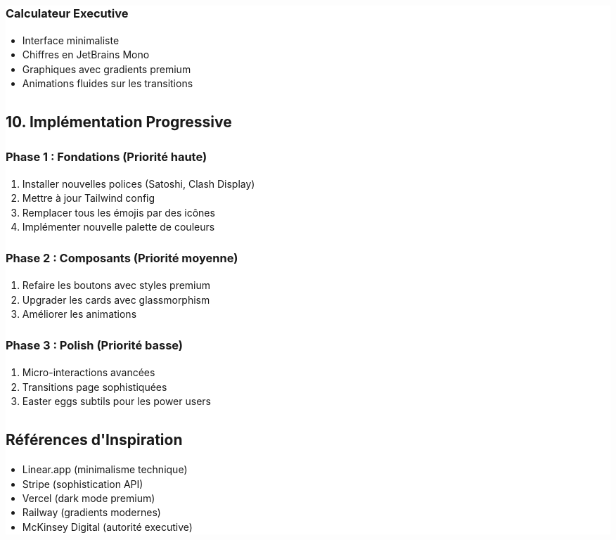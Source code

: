 ### Calculateur Executive
- Interface minimaliste
- Chiffres en JetBrains Mono
- Graphiques avec gradients premium
- Animations fluides sur les transitions

## 10. Implémentation Progressive

### Phase 1 : Fondations (Priorité haute)
1. Installer nouvelles polices (Satoshi, Clash Display)
2. Mettre à jour Tailwind config
3. Remplacer tous les émojis par des icônes
4. Implémenter nouvelle palette de couleurs

### Phase 2 : Composants (Priorité moyenne)
1. Refaire les boutons avec styles premium
2. Upgrader les cards avec glassmorphism
3. Améliorer les animations

### Phase 3 : Polish (Priorité basse)
1. Micro-interactions avancées
2. Transitions page sophistiquées
3. Easter eggs subtils pour les power users

## Références d'Inspiration
- Linear.app (minimalisme technique)
- Stripe (sophistication API)
- Vercel (dark mode premium)
- Railway (gradients modernes)
- McKinsey Digital (autorité executive)